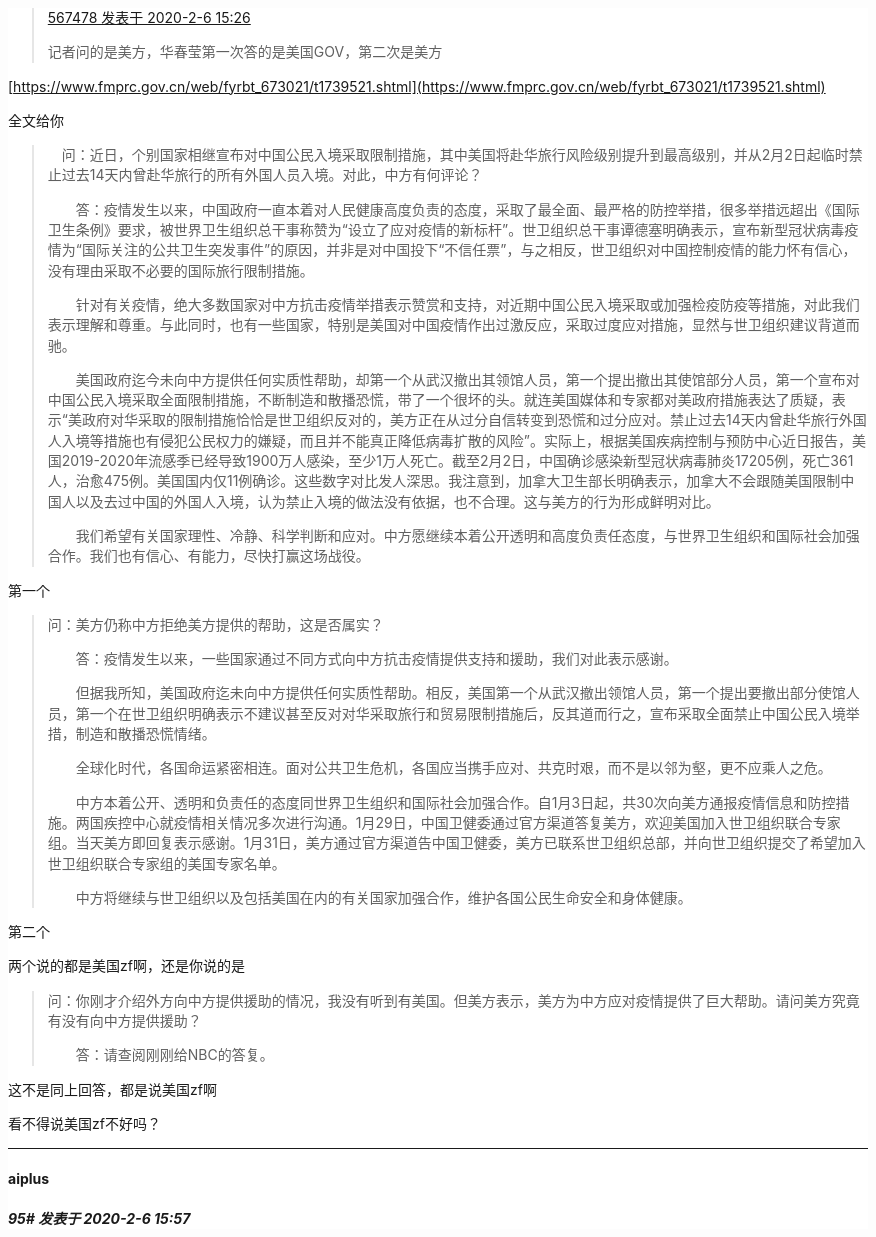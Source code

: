 

<blockquote><a href="httphttps://bbs.saraba1st.com/2b/forum.php?mod=redirect&amp;goto=findpost&amp;pid=46342664&amp;ptid=1911821" target="_blank">567478 发表于 2020-2-6 15:26</a>

记者问的是美方，华春莹第一次答的是美国GOV，第二次是美方</blockquote>
[https://www.fmprc.gov.cn/web/fyrbt_673021/t1739521.shtml](https://www.fmprc.gov.cn/web/fyrbt_673021/t1739521.shtml)


全文给你 <blockquote>　问：近日，个别国家相继宣布对中国公民入境采取限制措施，其中美国将赴华旅行风险级别提升到最高级别，并从2月2日起临时禁止过去14天内曾赴华旅行的所有外国人员入境。对此，中方有何评论？ 


　　答：疫情发生以来，中国政府一直本着对人民健康高度负责的态度，采取了最全面、最严格的防控举措，很多举措远超出《国际卫生条例》要求，被世界卫生组织总干事称赞为“设立了应对疫情的新标杆”。世卫组织总干事谭德塞明确表示，宣布新型冠状病毒疫情为“国际关注的公共卫生突发事件”的原因，并非是对中国投下“不信任票”，与之相反，世卫组织对中国控制疫情的能力怀有信心，没有理由采取不必要的国际旅行限制措施。 


　　针对有关疫情，绝大多数国家对中方抗击疫情举措表示赞赏和支持，对近期中国公民入境采取或加强检疫防疫等措施，对此我们表示理解和尊重。与此同时，也有一些国家，特别是美国对中国疫情作出过激反应，采取过度应对措施，显然与世卫组织建议背道而驰。 


　　美国政府迄今未向中方提供任何实质性帮助，却第一个从武汉撤出其领馆人员，第一个提出撤出其使馆部分人员，第一个宣布对中国公民入境采取全面限制措施，不断制造和散播恐慌，带了一个很坏的头。就连美国媒体和专家都对美政府措施表达了质疑，表示“美政府对华采取的限制措施恰恰是世卫组织反对的，美方正在从过分自信转变到恐慌和过分应对。禁止过去14天内曾赴华旅行外国人入境等措施也有侵犯公民权力的嫌疑，而且并不能真正降低病毒扩散的风险”。实际上，根据美国疾病控制与预防中心近日报告，美国2019-2020年流感季已经导致1900万人感染，至少1万人死亡。截至2月2日，中国确诊感染新型冠状病毒肺炎17205例，死亡361人，治愈475例。美国国内仅11例确诊。这些数字对比发人深思。我注意到，加拿大卫生部长明确表示，加拿大不会跟随美国限制中国人以及去过中国的外国人入境，认为禁止入境的做法没有依据，也不合理。这与美方的行为形成鲜明对比。 


　　我们希望有关国家理性、冷静、科学判断和应对。中方愿继续本着公开透明和高度负责任态度，与世界卫生组织和国际社会加强合作。我们也有信心、有能力，尽快打赢这场战役。 </blockquote>第一个
 <blockquote>问：美方仍称中方拒绝美方提供的帮助，这是否属实？ 


　　答：疫情发生以来，一些国家通过不同方式向中方抗击疫情提供支持和援助，我们对此表示感谢。 


　　但据我所知，美国政府迄未向中方提供任何实质性帮助。相反，美国第一个从武汉撤出领馆人员，第一个提出要撤出部分使馆人员，第一个在世卫组织明确表示不建议甚至反对对华采取旅行和贸易限制措施后，反其道而行之，宣布采取全面禁止中国公民入境举措，制造和散播恐慌情绪。 


　　全球化时代，各国命运紧密相连。面对公共卫生危机，各国应当携手应对、共克时艰，而不是以邻为壑，更不应乘人之危。 


　　中方本着公开、透明和负责任的态度同世界卫生组织和国际社会加强合作。自1月3日起，共30次向美方通报疫情信息和防控措施。两国疾控中心就疫情相关情况多次进行沟通。1月29日，中国卫健委通过官方渠道答复美方，欢迎美国加入世卫组织联合专家组。当天美方即回复表示感谢。1月31日，美方通过官方渠道告中国卫健委，美方已联系世卫组织总部，并向世卫组织提交了希望加入世卫组织联合专家组的美国专家名单。 


　　中方将继续与世卫组织以及包括美国在内的有关国家加强合作，维护各国公民生命安全和身体健康。 </blockquote>第二个


两个说的都是美国zf啊，还是你说的是 <blockquote>问：你刚才介绍外方向中方提供援助的情况，我没有听到有美国。但美方表示，美方为中方应对疫情提供了巨大帮助。请问美方究竟有没有向中方提供援助？ 


　　答：请查阅刚刚给NBC的答复。 </blockquote>这不是同上回答，都是说美国zf啊


看不得说美国zf不好吗？







*****

####  aiplus  
##### 95#       发表于 2020-2-6 15:57
